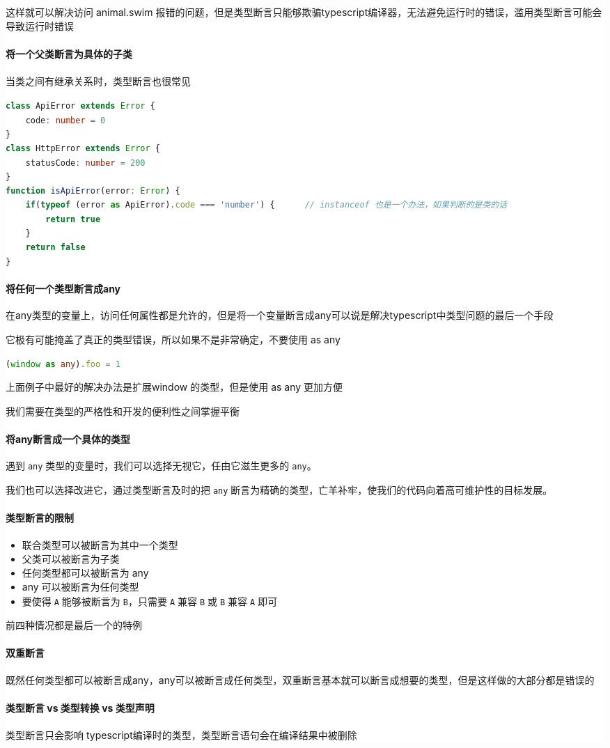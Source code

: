 这样就可以解决访问 animal.swim 报错的问题，但是类型断言只能够欺骗typescript编译器，无法避免运行时的错误，滥用类型断言可能会导致运行时错误

#### 将一个父类断言为具体的子类

当类之间有继承关系时，类型断言也很常见

```typescript
class ApiError extends Error {
    code: number = 0
}
class HttpError extends Error {
    statusCode: number = 200
}
function isApiError(error: Error) {
    if(typeof (error as ApiError).code === 'number') {		// instanceof 也是一个办法，如果判断的是类的话
        return true
    }
    return false
}
```

#### 将任何一个类型断言成any

在any类型的变量上，访问任何属性都是允许的，但是将一个变量断言成any可以说是解决typescript中类型问题的最后一个手段

它极有可能掩盖了真正的类型错误，所以如果不是非常确定，不要使用 as any

```typescript
(window as any).foo = 1
```

上面例子中最好的解决办法是扩展window 的类型，但是使用  as any 更加方便

我们需要在类型的严格性和开发的便利性之间掌握平衡

#### 将any断言成一个具体的类型

遇到 `any` 类型的变量时，我们可以选择无视它，任由它滋生更多的 `any`。

我们也可以选择改进它，通过类型断言及时的把 `any` 断言为精确的类型，亡羊补牢，使我们的代码向着高可维护性的目标发展。

#### 类型断言的限制

- 联合类型可以被断言为其中一个类型
- 父类可以被断言为子类
- 任何类型都可以被断言为 any
- any 可以被断言为任何类型
- 要使得 `A` 能够被断言为 `B`，只需要 `A` 兼容 `B` 或 `B` 兼容 `A` 即可

前四种情况都是最后一个的特例

#### 双重断言

既然任何类型都可以被断言成any，any可以被断言成任何类型，双重断言基本就可以断言成想要的类型，但是这样做的大部分都是错误的

#### 类型断言 vs 类型转换 vs 类型声明

类型断言只会影响 typescript编译时的类型，类型断言语句会在编译结果中被删除
